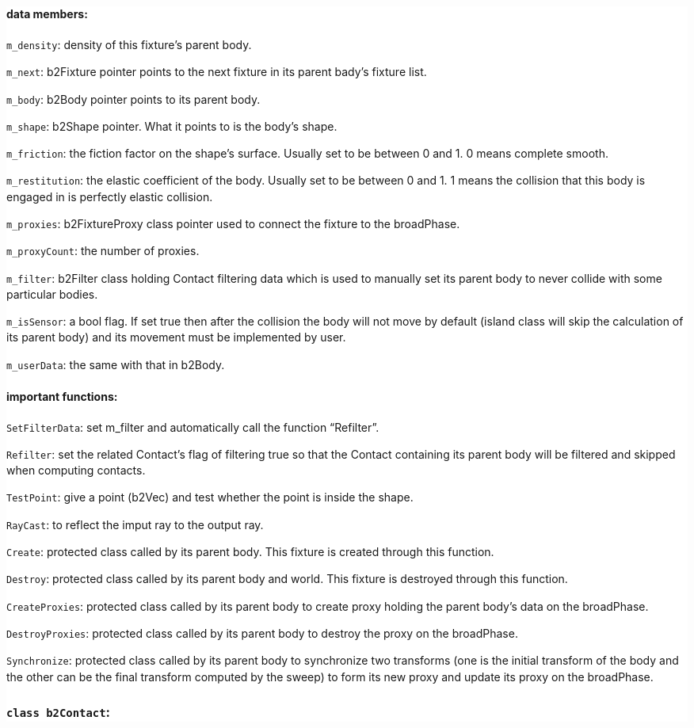 #### **data members:** 

`m_density`: density of this fixture’s parent body.

`m_next`: b2Fixture pointer points to the next fixture in its parent bady’s fixture list.

`m_body`: b2Body pointer points to its parent body.

`m_shape`: b2Shape pointer. What it points to is the body’s shape.

 

`m_friction`: the fiction factor on the shape’s surface. Usually set to be between 0 and 1. 0 means complete smooth.

`m_restitution`: the elastic coefficient of the body. Usually set to be between 0 and 1. 1 means the collision that this body is engaged in is perfectly elastic collision.

 

`m_proxies`: b2FixtureProxy class pointer used to connect the fixture to the broadPhase.

`m_proxyCount`: the number of proxies.

`m_filter`: b2Filter class holding Contact filtering data which is used to manually set its parent body to never collide with some particular bodies.

`m_isSensor`: a bool flag. If set true then after the collision the body will not move by default (island class will skip the calculation of its parent body) and its movement must be implemented by user.

`m_userData`: the same with that in b2Body.

#### **important functions:** 

`SetFilterData`: set m_filter and automatically call the function “Refilter”. 

`Refilter`: set the related Contact’s flag of filtering true so that the Contact containing its parent body will be filtered and skipped when computing contacts.

`TestPoint`: give a point (b2Vec) and test whether the point is inside the shape.

`RayCast`: to reflect the imput ray to the output ray.

 

`Create`: protected class called by its parent body. This fixture is created through this function.

`Destroy`: protected class called by its parent body and world. This fixture is destroyed through this function.

`CreateProxies`: protected class called by its parent body to create proxy holding the parent body’s data on the broadPhase.

`DestroyProxies`: protected class called by its parent body to destroy the proxy on the broadPhase.

`Synchronize`: protected class called by its parent body to synchronize two transforms (one is the initial transform of the body and the other can be the final transform computed by the sweep) to form its new proxy and update its proxy on the broadPhase.

 

### **`class b2Contact`:**
